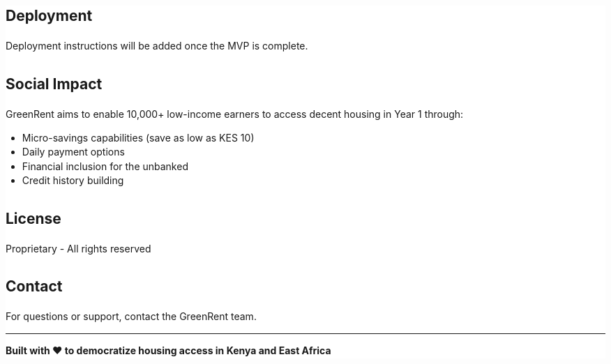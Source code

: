 ## Deployment
Deployment instructions will be added once the MVP is complete.

## Social Impact
GreenRent aims to enable 10,000+ low-income earners to access decent housing in Year 1 through:
- Micro-savings capabilities (save as low as KES 10)
- Daily payment options
- Financial inclusion for the unbanked
- Credit history building

## License
Proprietary - All rights reserved

## Contact
For questions or support, contact the GreenRent team.

---

**Built with ❤️ to democratize housing access in Kenya and East Africa**
